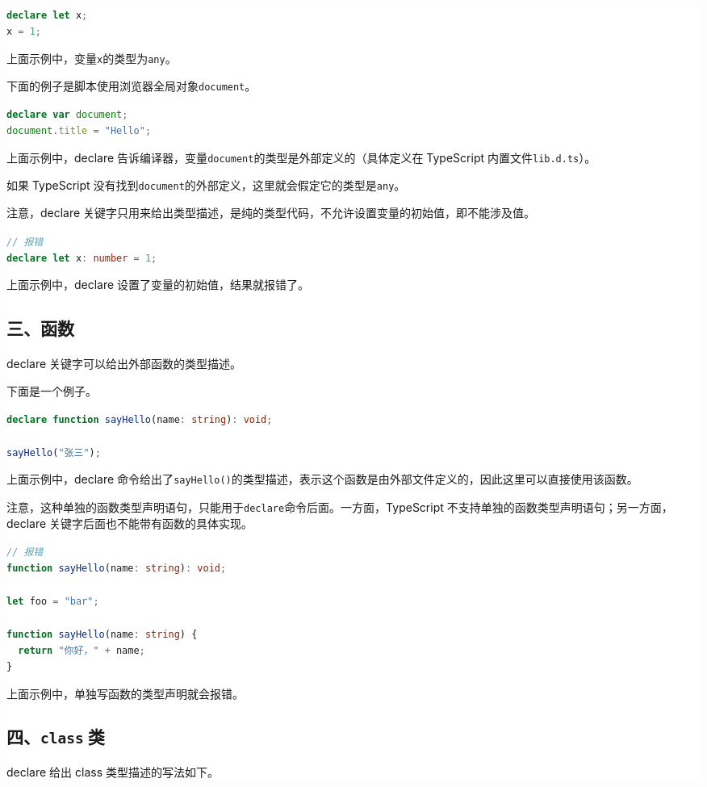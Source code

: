 ```ts
declare let x;
x = 1;
```

上面示例中，变量`x`的类型为`any`。

下面的例子是脚本使用浏览器全局对象`document`。

```ts
declare var document;
document.title = "Hello";
```

上面示例中，declare 告诉编译器，变量`document`的类型是外部定义的（具体定义在 TypeScript 内置文件`lib.d.ts`）。

如果 TypeScript 没有找到`document`的外部定义，这里就会假定它的类型是`any`。

注意，declare 关键字只用来给出类型描述，是纯的类型代码，不允许设置变量的初始值，即不能涉及值。

```ts
// 报错
declare let x: number = 1;
```

上面示例中，declare 设置了变量的初始值，结果就报错了。

## 三、函数

declare 关键字可以给出外部函数的类型描述。

下面是一个例子。

```ts
declare function sayHello(name: string): void;

sayHello("张三");
```

上面示例中，declare 命令给出了`sayHello()`的类型描述，表示这个函数是由外部文件定义的，因此这里可以直接使用该函数。

注意，这种单独的函数类型声明语句，只能用于`declare`命令后面。一方面，TypeScript 不支持单独的函数类型声明语句；另一方面，declare 关键字后面也不能带有函数的具体实现。

```ts
// 报错
function sayHello(name: string): void;

let foo = "bar";

function sayHello(name: string) {
  return "你好，" + name;
}
```

上面示例中，单独写函数的类型声明就会报错。

## 四、`class` 类

declare 给出 class 类型描述的写法如下。
